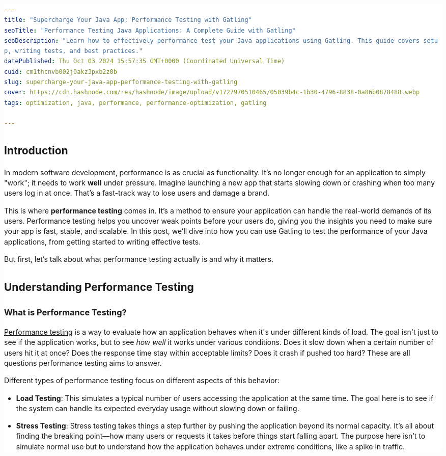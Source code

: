 ```yaml
---
title: "Supercharge Your Java App: Performance Testing with Gatling"
seoTitle: "Performance Testing Java Applications: A Complete Guide with Gatling"
seoDescription: "Learn how to effectively performance test your Java applications using Gatling. This guide covers setup, writing tests, and best practices."
datePublished: Thu Oct 03 2024 15:57:35 GMT+0000 (Coordinated Universal Time)
cuid: cm1thcnvb002j0akz3pxb2z0b
slug: supercharge-your-java-app-performance-testing-with-gatling
cover: https://cdn.hashnode.com/res/hashnode/image/upload/v1727970510465/05039b4c-1b30-4796-8838-0a86b0878488.webp
tags: optimization, java, performance, performance-optimization, gatling

---
```


## Introduction

In modern software development, performance is as crucial as functionality. It’s no longer enough for an application to simply "work"; it needs to work **well** under pressure. Imagine launching a new app that starts slowing down or crashing when too many users log in at once. That’s a fast-track way to lose users and damage a brand.

This is where **performance testing** comes in. It’s a method to ensure your application can handle the real-world demands of its users. Performance testing helps you uncover weak points before your users do, giving you the insights you need to make sure your app is fast, stable, and scalable. In this post, we’ll dive into how you can use Gatling to test the performance of your Java applications, from getting started to writing effective tests.

But first, let’s talk about what performance testing actually is and why it matters.

## Understanding Performance Testing

### What is Performance Testing?

[Performance testing](https://en.wikipedia.org/wiki/Software_performance_testing) is a way to evaluate how an application behaves when it's under different kinds of load. The goal isn't just to see if the application works, but to see *how well* it works under various conditions. Does it slow down when a certain number of users hit it at once? Does the response time stay within acceptable limits? Does it crash if pushed too hard? These are all questions performance testing aims to answer.

Different types of performance testing focus on different aspects of this behavior:

* **Load Testing**: This simulates a typical number of users accessing the application at the same time. The goal here is to see if the system can handle its expected everyday usage without slowing down or failing.
    
* **Stress Testing**: Stress testing takes things a step further by pushing the application beyond its normal capacity. It’s all about finding the breaking point—how many users or requests it takes before things start falling apart. The purpose here isn’t to simulate normal use but to understand how the application behaves under extreme conditions, like a spike in traffic.
    
